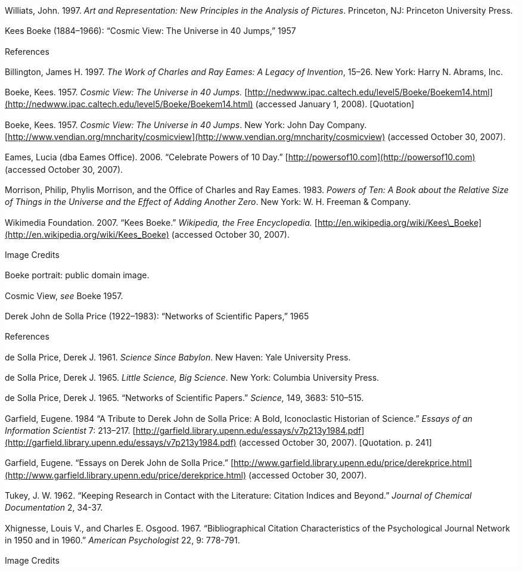 Williats, John. 1997. _Art and Representation: New Principles in the Analysis of Pictures_. Princeton, NJ: Princeton University Press.

Kees Boeke (1884–1966): “Cosmic View: The Universe in 40 Jumps,” 1957

References

Billington, James H. 1997. _The Work of Charles and Ray Eames: A Legacy of Invention_, 15–26. New York: Harry N. Abrams, Inc.

Boeke, Kees. 1957. _Cosmic View: The Universe in 40 Jumps._ [http://nedwww.ipac.caltech.edu/level5/Boeke/Boekem14.html](http://nedwww.ipac.caltech.edu/level5/Boeke/Boekem14.html) (accessed January 1, 2008). \[Quotation\]

Boeke, Kees. 1957. _Cosmic View: The Universe in 40 Jumps_. New York: John Day Company. [http://www.vendian.org/mncharity/cosmicview](http://www.vendian.org/mncharity/cosmicview) (accessed October 30, 2007).

Eames, Lucia (dba Eames Office). 2006. “Celebrate Powers of 10 Day.” [http://powersof10.com](http://powersof10.com) (accessed October 30, 2007).

Morrison, Philip, Phylis Morrison, and the Office of Charles and Ray Eames. 1983. _Powers of Ten: A Book about the Relative Size of Things in the Universe and the Effect of Adding Another Zero_. New York: W. H. Freeman & Company.

Wikimedia Foundation. 2007. “Kees Boeke.” _Wikipedia, the Free Encyclopedia._ [http://en.wikipedia.org/wiki/Kees\_Boeke](http://en.wikipedia.org/wiki/Kees_Boeke) (accessed October 30, 2007).

Image Credits

Boeke portrait: public domain image.

Cosmic View, _see_ Boeke 1957.

Derek John de Solla Price (1922–1983): “Networks of Scientific Papers,” 1965

References

de Solla Price, Derek J. 1961. _Science Since Babylon_. New Haven: Yale University Press.

de Solla Price, Derek J. 1965. _Little Science, Big Science_. New York: Columbia University Press.

de Solla Price, Derek J. 1965. “Networks of Scientific Papers.” _Science,_ 149, 3683: 510–515.

Garfield, Eugene. 1984 “A Tribute to Derek John de Solla Price: A Bold, Iconoclastic Historian of Science.” _Essays of an Information Scientist_ 7: 213–217. [http://garfield.library.upenn.edu/essays/v7p213y1984.pdf](http://garfield.library.upenn.edu/essays/v7p213y1984.pdf) (accessed October 30, 2007). \[Quotation. p. 241\]

Garfield, Eugene. “Essays on Derek John de Solla Price.” [http://www.garfield.library.upenn.edu/price/derekprice.html](http://www.garfield.library.upenn.edu/price/derekprice.html) (accessed October 30, 2007).

Tukey, J. W. 1962. “Keeping Research in Contact with the Literature: Citation Indices and Beyond.” _Journal of Chemical Documentation_ 2, 34-37.

Xhignesse, Louis V., and Charles E. Osgood. 1967. “Bibliographical Citation Characteristics of the Psychological Journal Network in 1950 and in 1960.” _American Psychologist_ 22, 9: 778-791.

Image Credits
